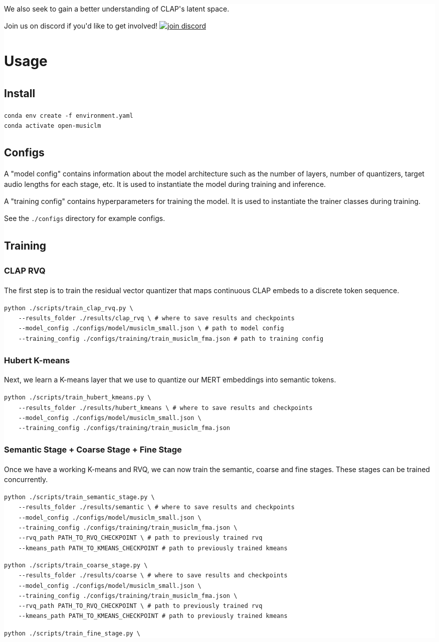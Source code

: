 We also seek to gain a better understanding of CLAP's latent space.

Join us on discord if you'd like to get involved! [<img alt="join discord" src="https://img.shields.io/discord/1079520916591104000?color=%237289da&logo=discord"/>](https://discord.gg/jN8jADShX5)

# Usage
## Install
```shell
conda env create -f environment.yaml
conda activate open-musiclm
```

## Configs
A "model config" contains information about the model architecture such as the number of layers, number of quantizers, target audio lengths for each stage, etc. It is used to instantiate the model during training and inference.

A "training config" contains hyperparameters for training the model. It is used to instantiate the trainer classes during training.

See the `./configs` directory for example configs.

## Training
### CLAP RVQ
The first step is to train the residual vector quantizer that maps continuous CLAP embeds to a discrete token sequence.
```shell
python ./scripts/train_clap_rvq.py \
    --results_folder ./results/clap_rvq \ # where to save results and checkpoints
    --model_config ./configs/model/musiclm_small.json \ # path to model config
    --training_config ./configs/training/train_musiclm_fma.json # path to training config
```

### Hubert K-means
Next, we learn a K-means layer that we use to quantize our MERT embeddings into semantic tokens.
```shell
python ./scripts/train_hubert_kmeans.py \
    --results_folder ./results/hubert_kmeans \ # where to save results and checkpoints
    --model_config ./configs/model/musiclm_small.json \
    --training_config ./configs/training/train_musiclm_fma.json
```

### Semantic Stage + Coarse Stage + Fine Stage
Once we have a working K-means and RVQ, we can now train the semantic, coarse and fine stages. These stages can be trained concurrently.
```shell
python ./scripts/train_semantic_stage.py \
    --results_folder ./results/semantic \ # where to save results and checkpoints
    --model_config ./configs/model/musiclm_small.json \
    --training_config ./configs/training/train_musiclm_fma.json \
    --rvq_path PATH_TO_RVQ_CHECKPOINT \ # path to previously trained rvq
    --kmeans_path PATH_TO_KMEANS_CHECKPOINT # path to previously trained kmeans
```
```shell
python ./scripts/train_coarse_stage.py \
    --results_folder ./results/coarse \ # where to save results and checkpoints
    --model_config ./configs/model/musiclm_small.json \
    --training_config ./configs/training/train_musiclm_fma.json \
    --rvq_path PATH_TO_RVQ_CHECKPOINT \ # path to previously trained rvq
    --kmeans_path PATH_TO_KMEANS_CHECKPOINT # path to previously trained kmeans
```
```shell
python ./scripts/train_fine_stage.py \
```